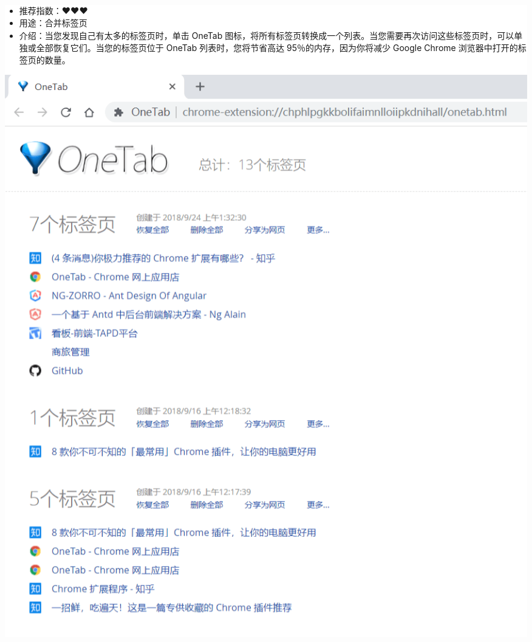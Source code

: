 - 推荐指数：❤️❤️❤️
- 用途：合并标签页
- 介绍：当您发现自己有太多的标签页时，单击 OneTab 图标，将所有标签页转换成一个列表。当您需要再次访问这些标签页时，可以单独或全部恢复它们。当您的标签页位于 OneTab 列表时，您将节省高达 95％的内存，因为你将减少 Google Chrome 浏览器中打开的标签页的数量。

![Momentum](/img/chrome-extensions/onetab.png)

